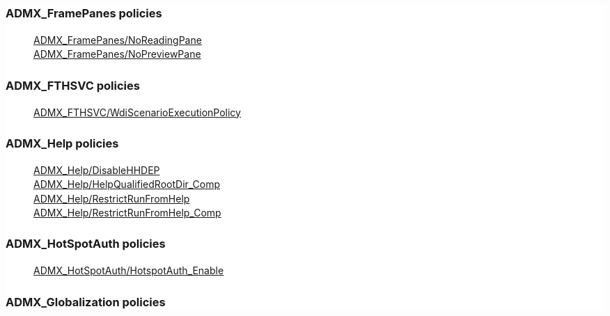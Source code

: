 ### ADMX_FramePanes policies
<dl>
  <dd>
    <a href="./policy-csp-admx-framepanes.md#admx-framepanes-noreadingpane" id="admx-framepanes-noreadingpane">ADMX_FramePanes/NoReadingPane</a>
  </dd>
  <dd>
    <a href="./policy-csp-admx-framepanes.md#admx-framepanes-nopreviewpane" id="admx-framepanes-nopreviewpane">ADMX_FramePanes/NoPreviewPane</a>
  </dd>
<dl>

### ADMX_FTHSVC policies
<dl>
  <dd>
    <a href="./policy-csp-admx-fthsvc.md#admx-fthsvc-wdiscenarioexecutionpolicy" id="admx-fthsvc-wdiscenarioexecutionpolicy">ADMX_FTHSVC/WdiScenarioExecutionPolicy</a>
  </dd>
<dl>

### ADMX_Help policies
<dl>
  <dd>
    <a href="./policy-csp-admx-help.md#admx-help-disablehhdep" id="admx-help-disablehhdep">ADMX_Help/DisableHHDEP</a>
  </dd>
  <dd>
    <a href="./policy-csp-admx-help.md#admx-help-helpqualifiedrootdir-comp" id="admx-help-helpqualifiedrootdir-comp">ADMX_Help/HelpQualifiedRootDir_Comp</a>
  </dd>
  <dd>
    <a href="./policy-csp-admx-help.md#admx-help-restrictrunfromhelp" id="admx-help-restrictrunfromhelp">ADMX_Help/RestrictRunFromHelp</a>
  </dd>
  <dd>
    <a href="./policy-csp-admx-help.md#admx-help-restrictrunfromhelp-comp" id="admx-help-restrictrunfromhelp-comp">ADMX_Help/RestrictRunFromHelp_Comp</a>
  </dd>
</dl>

### ADMX_HotSpotAuth policies
<dl>
  <dd>
    <a href="./policy-csp-admx-hotspotauth.md#admx-hotspotauth-hotspotauth_enable" id="admx-hotspotauth-hotspotauth_enable">ADMX_HotSpotAuth/HotspotAuth_Enable</a>
  </dd>
</dl>

### ADMX_Globalization policies  

